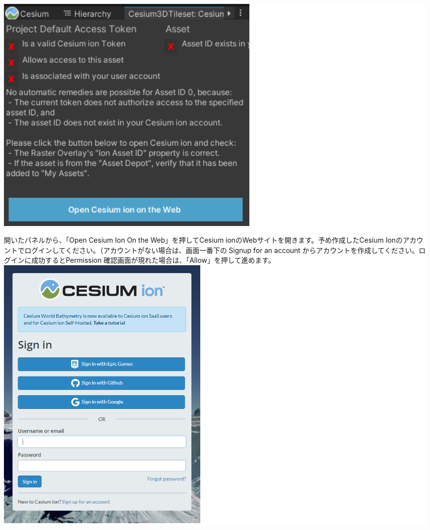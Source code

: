 <img width="500" alt="tileset_cesium_panel" src="./Images/tileset_cesium_panel.png"> <br>

開いたパネルから、「Open Cesium Ion On the Web」を押してCesium ionのWebサイトを開きます。予め作成したCesium Ionのアカウントでログインしてください。（アカウントがない場合は、画面一番下の Signup for an account からアカウントを作成してください。ログインに成功するとPermission 確認画面が現れた場合は、「Allow」を押して進めます。 <br>
<img width="400" alt="cesium_ion_login" src="./Images/cesium_ion_login.png">